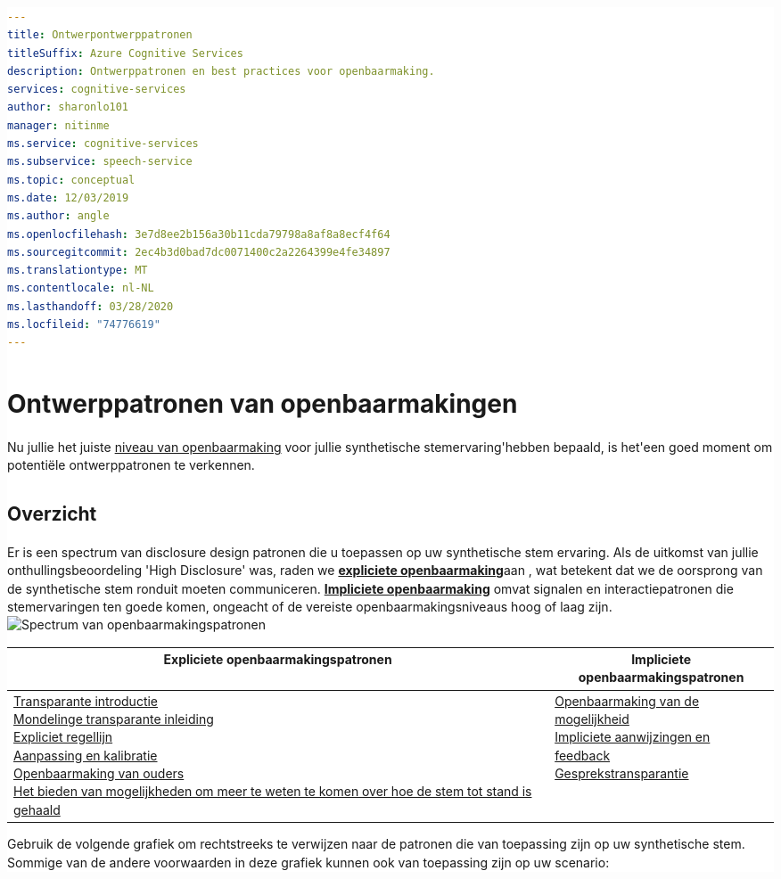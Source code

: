 ```yaml
---
title: Ontwerpontwerppatronen
titleSuffix: Azure Cognitive Services
description: Ontwerppatronen en best practices voor openbaarmaking.
services: cognitive-services
author: sharonlo101
manager: nitinme
ms.service: cognitive-services
ms.subservice: speech-service
ms.topic: conceptual
ms.date: 12/03/2019
ms.author: angle
ms.openlocfilehash: 3e7d8ee2b156a30b11cda79798a8af8a8ecf4f64
ms.sourcegitcommit: 2ec4b3d0bad7dc0071400c2a2264399e4fe34897
ms.translationtype: MT
ms.contentlocale: nl-NL
ms.lasthandoff: 03/28/2020
ms.locfileid: "74776619"
---
```

# <a name="disclosure-design-patterns"></a>Ontwerppatronen van openbaarmakingen
Nu jullie het juiste [niveau van openbaarmaking](concepts-disclosure-guidelines.md#disclosure-assessment) voor jullie synthetische stemervaring&#39;hebben bepaald, is het&#39;een goed moment om potentiële ontwerppatronen te verkennen.
## <a name="overview"></a>Overzicht
Er is een spectrum van disclosure design patronen die u toepassen op uw synthetische stem ervaring. Als de uitkomst van jullie onthullingsbeoordeling 'High Disclosure' was, raden we [**expliciete openbaarmaking**](#explicit-disclosure)aan , wat betekent dat we de oorsprong van de synthetische stem ronduit moeten communiceren. [**Impliciete openbaarmaking**](#implicit-disclosure) omvat signalen en interactiepatronen die stemervaringen ten goede komen, ongeacht of de vereiste openbaarmakingsniveaus hoog of laag zijn.
![Spectrum van openbaarmakingspatronen](media/responsible-ai/disclosure-patterns/affordances.png)






| Expliciete openbaarmakingspatronen                                                                                                                                                                                    | Impliciete openbaarmakingspatronen                                                                 |
|--------------------------------------------------------------------------------------------------------------------------------------------------------------------------------------------------------|-------------------------------------------------------------------------------------|
|[Transparante introductie](#transparent-introduction)<br> [Mondelinge transparante inleiding](#verbal-transparent-introduction)<br>  [Expliciet regellijn](#explicit-byline)<br>  [Aanpassing en kalibratie](#customization-and-calibration)<br> [Openbaarmaking van ouders](#parental-disclosure)<br> [Het bieden van mogelijkheden om meer te weten te komen over hoe de stem tot stand is gehaald](#providing-opportunities-to-learn-more-about-how-the-voice-was-made) | [Openbaarmaking van de mogelijkheid](#capability-disclosure)<br>[Impliciete aanwijzingen en feedback](#implicit-cues--feedback)<br> [Gesprekstransparantie](#conversational-transparency) |



Gebruik de volgende grafiek om rechtstreeks te verwijzen naar de patronen die van toepassing zijn op uw synthetische stem. Sommige van de andere voorwaarden in deze grafiek kunnen ook van toepassing zijn op uw scenario:<br/>


